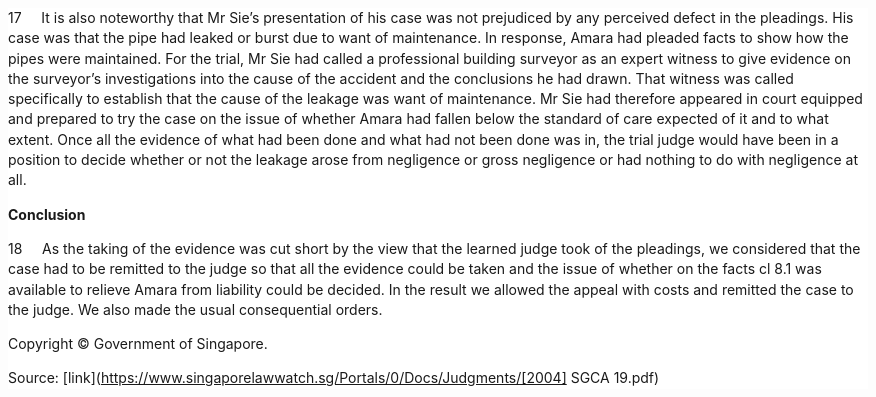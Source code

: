 17     It is also noteworthy that Mr Sie’s presentation of his case was not prejudiced by any perceived defect in the pleadings. His case was that the pipe had leaked or burst due to want of maintenance. In response, Amara had pleaded facts to show how the pipes were maintained. For the trial, Mr Sie had called a professional building surveyor as an expert witness to give evidence on the surveyor’s investigations into the cause of the accident and the conclusions he had drawn. That witness was called specifically to establish that the cause of the leakage was want of maintenance. Mr Sie had therefore appeared in court equipped and prepared to try the case on the issue of whether Amara had fallen below the standard of care expected of it and to what extent. Once all the evidence of what had been done and what had not been done was in, the trial judge would have been in a position to decide whether or not the leakage arose from negligence or gross negligence or had nothing to do with negligence at all. 

**Conclusion** 

18     As the taking of the evidence was cut short by the view that the learned judge took of the pleadings, we considered that the case had to be remitted to the judge so that all the evidence could be taken and the issue of whether on the facts cl 8.1 was available to relieve Amara from liability could be decided. In the result we allowed the appeal with costs and remitted the case to the judge. We also made the usual consequential orders. 

 Copyright © Government of Singapore. 


Source: [link](https://www.singaporelawwatch.sg/Portals/0/Docs/Judgments/[2004] SGCA 19.pdf)
